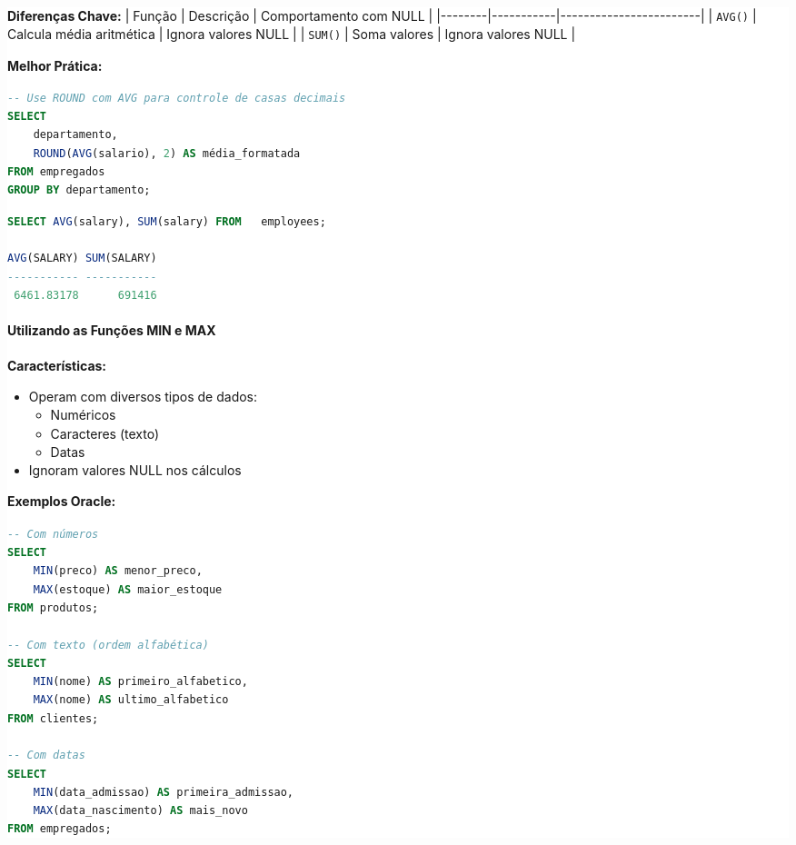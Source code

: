 **Diferenças Chave:**
| Função | Descrição | Comportamento com NULL |
|--------|-----------|------------------------|
| `AVG()` | Calcula média aritmética | Ignora valores NULL |
| `SUM()` | Soma valores | Ignora valores NULL |

**Melhor Prática:**
```sql
-- Use ROUND com AVG para controle de casas decimais
SELECT 
    departamento,
    ROUND(AVG(salario), 2) AS média_formatada
FROM empregados
GROUP BY departamento;
```

```sql
SELECT AVG(salary), SUM(salary) FROM   employees;

AVG(SALARY) SUM(SALARY)
----------- -----------
 6461.83178      691416
```

#### Utilizando as Funções MIN e MAX

**Características:**
- Operam com diversos tipos de dados:
  - Numéricos
  - Caracteres (texto)
  - Datas
- Ignoram valores NULL nos cálculos

**Exemplos Oracle:**

```sql
-- Com números
SELECT 
    MIN(preco) AS menor_preco,
    MAX(estoque) AS maior_estoque
FROM produtos;

-- Com texto (ordem alfabética)
SELECT 
    MIN(nome) AS primeiro_alfabetico,
    MAX(nome) AS ultimo_alfabetico
FROM clientes;

-- Com datas
SELECT 
    MIN(data_admissao) AS primeira_admissao,
    MAX(data_nascimento) AS mais_novo
FROM empregados;
```
